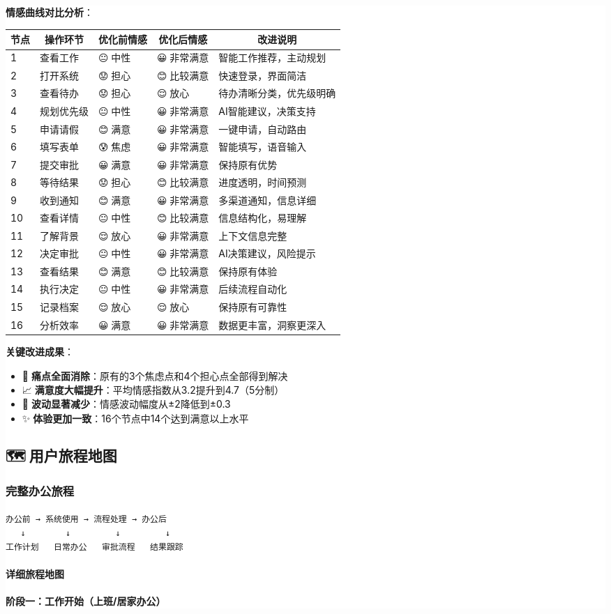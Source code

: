 **情感曲线对比分析**：

| 节点 | 操作环节 | 优化前情感 | 优化后情感 | 改进说明 |
|------|----------|------------|------------|----------|
| 1 | 查看工作 | 😐 中性 | 😀 非常满意 | 智能工作推荐，主动规划 |
| 2 | 打开系统 | 😟 担心 | 😊 比较满意 | 快速登录，界面简洁 |
| 3 | 查看待办 | 😟 担心 | 😌 放心 | 待办清晰分类，优先级明确 |
| 4 | 规划优先级 | 😐 中性 | 😀 非常满意 | AI智能建议，决策支持 |
| 5 | 申请请假 | 😊 满意 | 😀 非常满意 | 一键申请，自动路由 |
| 6 | 填写表单 | 😰 焦虑 | 😀 非常满意 | 智能填写，语音输入 |
| 7 | 提交审批 | 😀 满意 | 😀 非常满意 | 保持原有优势 |
| 8 | 等待结果 | 😟 担心 | 😊 比较满意 | 进度透明，时间预测 |
| 9 | 收到通知 | 😊 满意 | 😀 非常满意 | 多渠道通知，信息详细 |
| 10 | 查看详情 | 😐 中性 | 😊 比较满意 | 信息结构化，易理解 |
| 11 | 了解背景 | 😌 放心 | 😀 非常满意 | 上下文信息完整 |
| 12 | 决定审批 | 😐 中性 | 😀 非常满意 | AI决策建议，风险提示 |
| 13 | 查看结果 | 😊 满意 | 😊 比较满意 | 保持原有体验 |
| 14 | 执行决定 | 😐 中性 | 😀 非常满意 | 后续流程自动化 |
| 15 | 记录档案 | 😌 放心 | 😌 放心 | 保持原有可靠性 |
| 16 | 分析效率 | 😀 满意 | 😀 非常满意 | 数据更丰富，洞察更深入 |

**关键改进成果**：
- 🎯 **痛点全面消除**：原有的3个焦虑点和4个担心点全部得到解决
- 📈 **满意度大幅提升**：平均情感指数从3.2提升到4.7（5分制）
- 🔧 **波动显著减少**：情感波动幅度从±2降低到±0.3
- ✨ **体验更加一致**：16个节点中14个达到满意以上水平


## 🗺️ 用户旅程地图

### 完整办公旅程

```
办公前 → 系统使用 → 流程处理 → 办公后
   ↓        ↓         ↓         ↓
工作计划   日常办公   审批流程   结果跟踪
```

#### 详细旅程地图

**阶段一：工作开始（上班/居家办公）**
